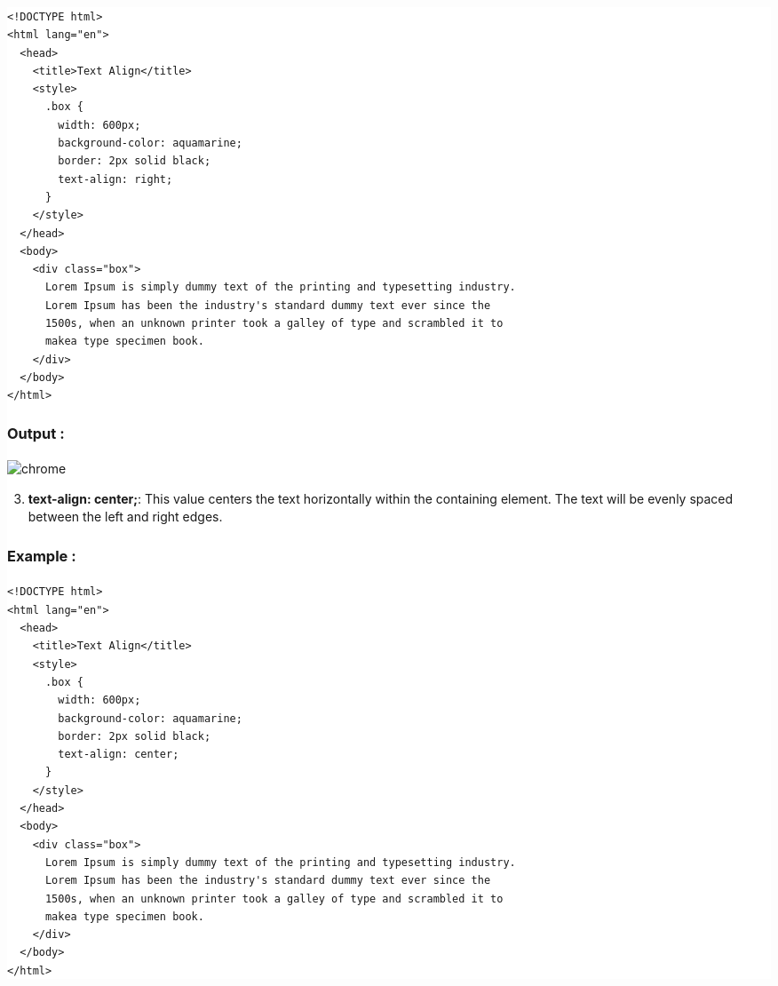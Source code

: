 ```
<!DOCTYPE html>
<html lang="en">
  <head>
    <title>Text Align</title>
    <style>
      .box {
        width: 600px;
        background-color: aquamarine;
        border: 2px solid black;
        text-align: right;
      }
    </style>
  </head>
  <body>
    <div class="box">
      Lorem Ipsum is simply dummy text of the printing and typesetting industry.
      Lorem Ipsum has been the industry's standard dummy text ever since the
      1500s, when an unknown printer took a galley of type and scrambled it to
      makea type specimen book.
    </div>
  </body>
</html>
```

### Output :
<img src="/css/06/output-2.png" alt="chrome" width="550px"/>

3. **text-align: center;**: This value centers the text horizontally within the containing element. The text will be evenly spaced between the left and right edges.

### Example :

```
<!DOCTYPE html>
<html lang="en">
  <head>
    <title>Text Align</title>
    <style>
      .box {
        width: 600px;
        background-color: aquamarine;
        border: 2px solid black;
        text-align: center;
      }
    </style>
  </head>
  <body>
    <div class="box">
      Lorem Ipsum is simply dummy text of the printing and typesetting industry.
      Lorem Ipsum has been the industry's standard dummy text ever since the
      1500s, when an unknown printer took a galley of type and scrambled it to
      makea type specimen book.
    </div>
  </body>
</html>
```
